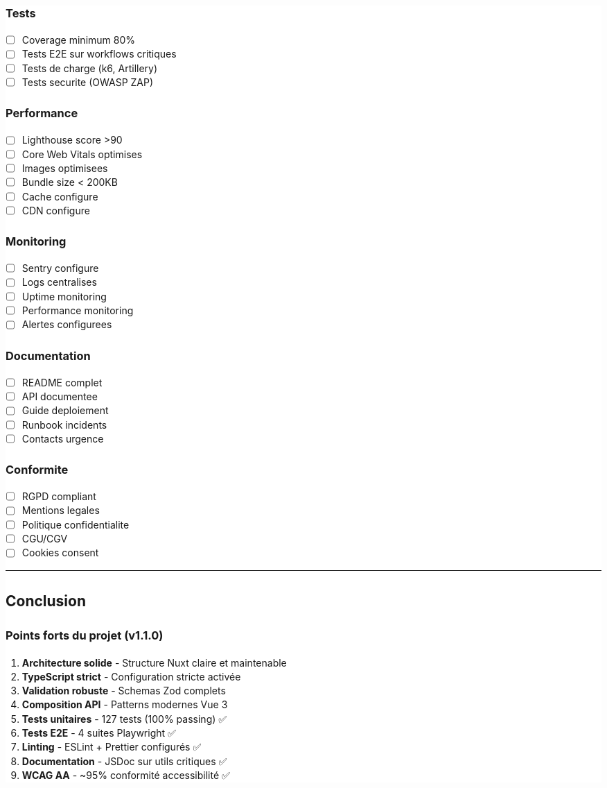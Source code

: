 ### Tests

- [ ] Coverage minimum 80%
- [ ] Tests E2E sur workflows critiques
- [ ] Tests de charge (k6, Artillery)
- [ ] Tests securite (OWASP ZAP)

### Performance

- [ ] Lighthouse score >90
- [ ] Core Web Vitals optimises
- [ ] Images optimisees
- [ ] Bundle size < 200KB
- [ ] Cache configure
- [ ] CDN configure

### Monitoring

- [ ] Sentry configure
- [ ] Logs centralises
- [ ] Uptime monitoring
- [ ] Performance monitoring
- [ ] Alertes configurees

### Documentation

- [ ] README complet
- [ ] API documentee
- [ ] Guide deploiement
- [ ] Runbook incidents
- [ ] Contacts urgence

### Conformite

- [ ] RGPD compliant
- [ ] Mentions legales
- [ ] Politique confidentialite
- [ ] CGU/CGV
- [ ] Cookies consent

---

## Conclusion

### Points forts du projet (v1.1.0)

1. **Architecture solide** - Structure Nuxt claire et maintenable
2. **TypeScript strict** - Configuration stricte activée
3. **Validation robuste** - Schemas Zod complets
4. **Composition API** - Patterns modernes Vue 3
5. **Tests unitaires** - 127 tests (100% passing) ✅
6. **Tests E2E** - 4 suites Playwright ✅
7. **Linting** - ESLint + Prettier configurés ✅
8. **Documentation** - JSDoc sur utils critiques ✅
9. **WCAG AA** - ~95% conformité accessibilité ✅
